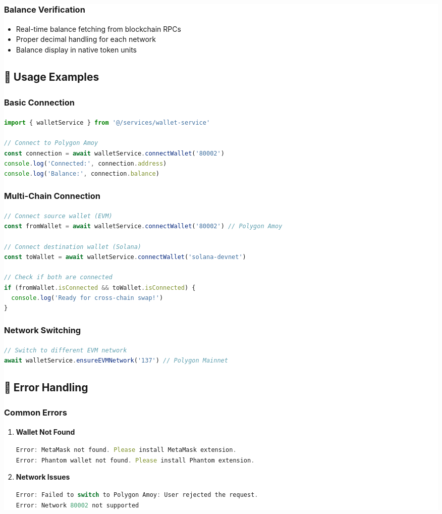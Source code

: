 ### Balance Verification
- Real-time balance fetching from blockchain RPCs
- Proper decimal handling for each network
- Balance display in native token units

## 🎯 Usage Examples

### Basic Connection

```typescript
import { walletService } from '@/services/wallet-service'

// Connect to Polygon Amoy
const connection = await walletService.connectWallet('80002')
console.log('Connected:', connection.address)
console.log('Balance:', connection.balance)
```

### Multi-Chain Connection

```typescript
// Connect source wallet (EVM)
const fromWallet = await walletService.connectWallet('80002') // Polygon Amoy

// Connect destination wallet (Solana)
const toWallet = await walletService.connectWallet('solana-devnet')

// Check if both are connected
if (fromWallet.isConnected && toWallet.isConnected) {
  console.log('Ready for cross-chain swap!')
}
```

### Network Switching

```typescript
// Switch to different EVM network
await walletService.ensureEVMNetwork('137') // Polygon Mainnet
```

## 🚨 Error Handling

### Common Errors

1. **Wallet Not Found**
   ```typescript
   Error: MetaMask not found. Please install MetaMask extension.
   Error: Phantom wallet not found. Please install Phantom extension.
   ```

2. **Network Issues**
   ```typescript
   Error: Failed to switch to Polygon Amoy: User rejected the request.
   Error: Network 80002 not supported
   ```

